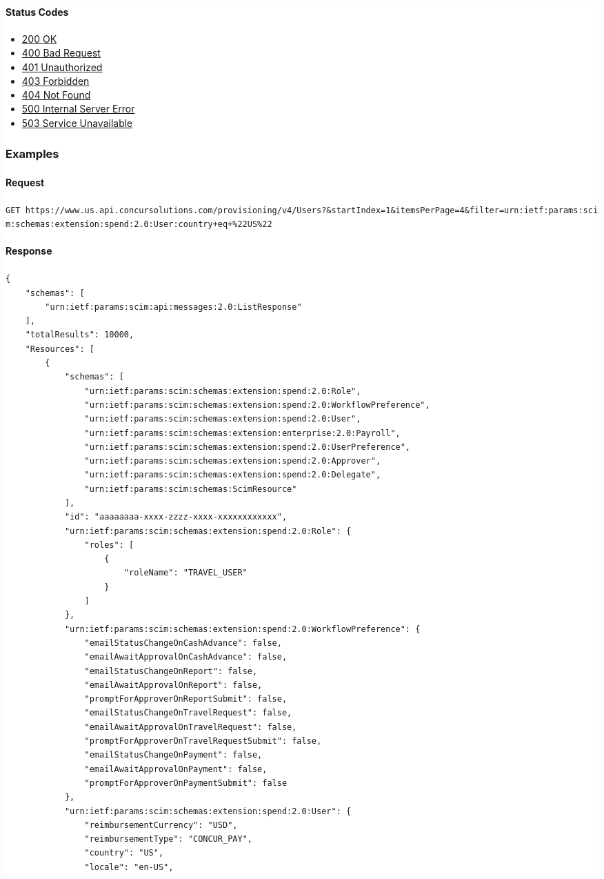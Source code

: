 #### Status Codes

* [200 OK](https://tools.ietf.org/html/rfc7231#section-6.3.1)
* [400 Bad Request](https://tools.ietf.org/html/rfc7231#section-6.5.1)
* [401 Unauthorized](https://tools.ietf.org/html/rfc7235#section-3.1)
* [403 Forbidden](https://tools.ietf.org/html/rfc7231#section-6.5.3)
* [404 Not Found](https://tools.ietf.org/html/rfc7231#section-6.5.4)
* [500 Internal Server Error](https://tools.ietf.org/html/rfc7231#section-6.6.1)
* [503 Service Unavailable](https://tools.ietf.org/html/rfc7231#section-6.6.4)

### Examples

#### Request

```shell
GET https://www.us.api.concursolutions.com/provisioning/v4/Users?&startIndex=1&itemsPerPage=4&filter=urn:ietf:params:scim:schemas:extension:spend:2.0:User:country+eq+%22US%22
```

#### Response

```shell
{
    "schemas": [
        "urn:ietf:params:scim:api:messages:2.0:ListResponse"
    ],
    "totalResults": 10000,
    "Resources": [
        {
            "schemas": [
                "urn:ietf:params:scim:schemas:extension:spend:2.0:Role",
                "urn:ietf:params:scim:schemas:extension:spend:2.0:WorkflowPreference",
                "urn:ietf:params:scim:schemas:extension:spend:2.0:User",
                "urn:ietf:params:scim:schemas:extension:enterprise:2.0:Payroll",
                "urn:ietf:params:scim:schemas:extension:spend:2.0:UserPreference",
                "urn:ietf:params:scim:schemas:extension:spend:2.0:Approver",
                "urn:ietf:params:scim:schemas:extension:spend:2.0:Delegate",
                "urn:ietf:params:scim:schemas:ScimResource"
            ],
            "id": "aaaaaaaa-xxxx-zzzz-xxxx-xxxxxxxxxxxx",
            "urn:ietf:params:scim:schemas:extension:spend:2.0:Role": {
                "roles": [
                    {
                        "roleName": "TRAVEL_USER"
                    }
                ]
            },
            "urn:ietf:params:scim:schemas:extension:spend:2.0:WorkflowPreference": {
                "emailStatusChangeOnCashAdvance": false,
                "emailAwaitApprovalOnCashAdvance": false,
                "emailStatusChangeOnReport": false,
                "emailAwaitApprovalOnReport": false,
                "promptForApproverOnReportSubmit": false,
                "emailStatusChangeOnTravelRequest": false,
                "emailAwaitApprovalOnTravelRequest": false,
                "promptForApproverOnTravelRequestSubmit": false,
                "emailStatusChangeOnPayment": false,
                "emailAwaitApprovalOnPayment": false,
                "promptForApproverOnPaymentSubmit": false
            },
            "urn:ietf:params:scim:schemas:extension:spend:2.0:User": {
                "reimbursementCurrency": "USD",
                "reimbursementType": "CONCUR_PAY",
                "country": "US",
                "locale": "en-US",
```